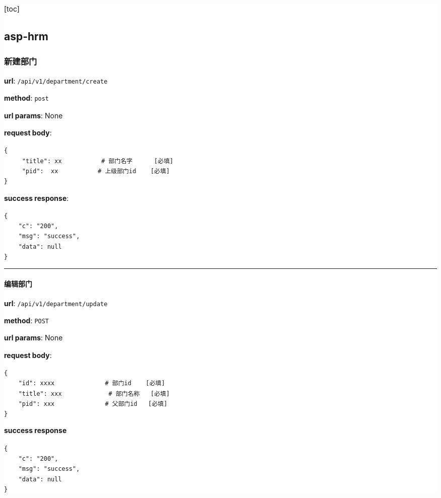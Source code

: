 [toc]

## asp-hrm

### 新建部门

**url**: `/api/v1/department/create`

**method**: `post`

**url params**: None

**request body**: 
```
{
     "title": xx           # 部门名字      [必填]
     "pid":  xx           # 上级部门id    [必填]
}
```

**success response**:

```
{
    "c": "200",
    "msg": "success",
    "data": null
}
```



---

#### 编辑部门

**url**: `/api/v1/department/update`

**method**: `POST`

**url params**: None

**request body**:
```
{
    "id": xxxx              # 部门id    [必填]
    "title": xxx             # 部门名称   [必填]
    "pid": xxx              # 父部门id   [必填]
}
```

**success response**
```
{
    "c": "200",
    "msg": "success",
    "data": null
}   
```
